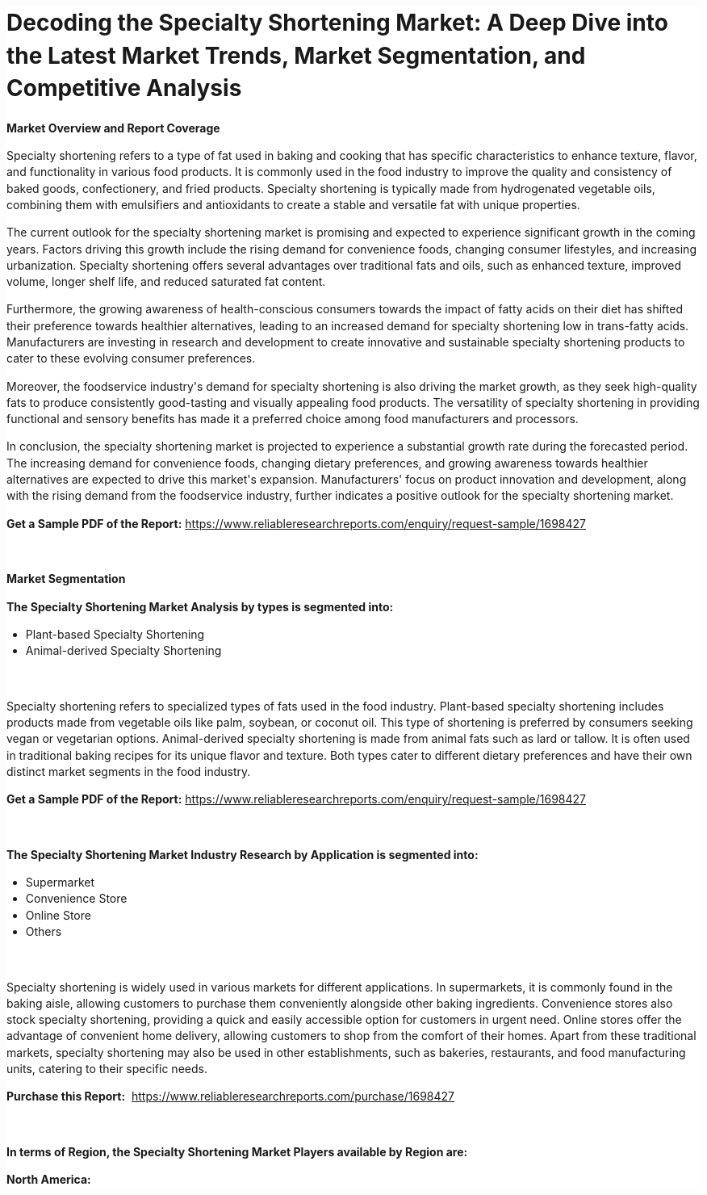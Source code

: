<p><h1>Decoding the Specialty Shortening Market: A Deep Dive into the Latest Market Trends, Market Segmentation, and Competitive Analysis</h1></p><p><strong>Market Overview and Report Coverage</strong></p>
<p><p>Specialty shortening refers to a type of fat used in baking and cooking that has specific characteristics to enhance texture, flavor, and functionality in various food products. It is commonly used in the food industry to improve the quality and consistency of baked goods, confectionery, and fried products. Specialty shortening is typically made from hydrogenated vegetable oils, combining them with emulsifiers and antioxidants to create a stable and versatile fat with unique properties.</p><p>The current outlook for the specialty shortening market is promising and expected to experience significant growth in the coming years. Factors driving this growth include the rising demand for convenience foods, changing consumer lifestyles, and increasing urbanization. Specialty shortening offers several advantages over traditional fats and oils, such as enhanced texture, improved volume, longer shelf life, and reduced saturated fat content.</p><p>Furthermore, the growing awareness of health-conscious consumers towards the impact of fatty acids on their diet has shifted their preference towards healthier alternatives, leading to an increased demand for specialty shortening low in trans-fatty acids. Manufacturers are investing in research and development to create innovative and sustainable specialty shortening products to cater to these evolving consumer preferences.</p><p>Moreover, the foodservice industry's demand for specialty shortening is also driving the market growth, as they seek high-quality fats to produce consistently good-tasting and visually appealing food products. The versatility of specialty shortening in providing functional and sensory benefits has made it a preferred choice among food manufacturers and processors.</p><p>In conclusion, the specialty shortening market is projected to experience a substantial growth rate during the forecasted period. The increasing demand for convenience foods, changing dietary preferences, and growing awareness towards healthier alternatives are expected to drive this market's expansion. Manufacturers' focus on product innovation and development, along with the rising demand from the foodservice industry, further indicates a positive outlook for the specialty shortening market.</p></p>
<p><strong>Get a Sample PDF of the Report:</strong> <a href="https://www.reliableresearchreports.com/enquiry/request-sample/1698427">https://www.reliableresearchreports.com/enquiry/request-sample/1698427</a></p>
<p>&nbsp;</p>
<p><strong>Market Segmentation</strong></p>
<p><strong>The Specialty Shortening Market Analysis by types is segmented into:</strong></p>
<p><ul><li>Plant-based Specialty Shortening</li><li>Animal-derived Specialty Shortening</li></ul></p>
<p>&nbsp;</p>
<p><p>Specialty shortening refers to specialized types of fats used in the food industry. Plant-based specialty shortening includes products made from vegetable oils like palm, soybean, or coconut oil. This type of shortening is preferred by consumers seeking vegan or vegetarian options. Animal-derived specialty shortening is made from animal fats such as lard or tallow. It is often used in traditional baking recipes for its unique flavor and texture. Both types cater to different dietary preferences and have their own distinct market segments in the food industry.</p></p>
<p><strong>Get a Sample PDF of the Report:</strong>&nbsp;<a href="https://www.reliableresearchreports.com/enquiry/request-sample/1698427">https://www.reliableresearchreports.com/enquiry/request-sample/1698427</a></p>
<p>&nbsp;</p>
<p><strong>The Specialty Shortening Market Industry Research by Application is segmented into:</strong></p>
<p><ul><li>Supermarket</li><li>Convenience Store</li><li>Online Store</li><li>Others</li></ul></p>
<p>&nbsp;</p>
<p><p>Specialty shortening is widely used in various markets for different applications. In supermarkets, it is commonly found in the baking aisle, allowing customers to purchase them conveniently alongside other baking ingredients. Convenience stores also stock specialty shortening, providing a quick and easily accessible option for customers in urgent need. Online stores offer the advantage of convenient home delivery, allowing customers to shop from the comfort of their homes. Apart from these traditional markets, specialty shortening may also be used in other establishments, such as bakeries, restaurants, and food manufacturing units, catering to their specific needs.</p></p>
<p><strong>Purchase this Report:</strong>&nbsp; <a href="https://www.reliableresearchreports.com/purchase/1698427">https://www.reliableresearchreports.com/purchase/1698427</a></p>
<p>&nbsp;</p>
<p><strong>In terms of Region, the Specialty Shortening Market Players available by Region are:</strong></p>
<p>
    <p> <strong> North America: </strong>
        <ul>